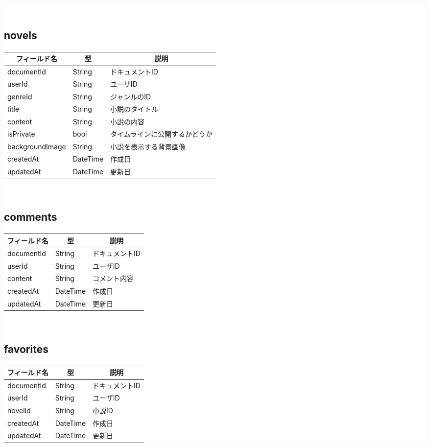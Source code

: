 <br>

## novels
| フィールド名 |  型  |  説明  |
| ---- | ---- | ---- |
|  documentId  |  String  |  ドキュメントID  |
|  userId  |  String  |  ユーザID  |
|  genreId  |  String  |  ジャンルのID  |
|  title  |  String  |  小説のタイトル  |
|  content  |  String  |  小説の内容  |
|  isPrivate  |  bool  |  タイムラインに公開するかどうか  |
|  backgroundImage  |  String  |  小説を表示する背景画像  |
|  createdAt  |  DateTime  |  作成日  |
|  updatedAt  |  DateTime  |  更新日  |

<br>

## comments
| フィールド名 |  型  |  説明  |
| ---- | ---- | ---- |
|  documentId  |  String  |  ドキュメントID  |
|  userId  |  String  |  ユーザID  |
|  content  |  String  |  コメント内容  |
|  createdAt  |  DateTime  |  作成日  |
|  updatedAt  |  DateTime  |  更新日  |

<br>

## favorites
| フィールド名 |  型  |  説明  |
| ---- | ---- | ---- |
|  documentId  |  String  |  ドキュメントID  |
|  userId  |  String  |  ユーザID  |
|  novelId  |  String  |  小説ID  |
|  createdAt  |  DateTime  |  作成日  |
|  updatedAt  |  DateTime  |  更新日  |
